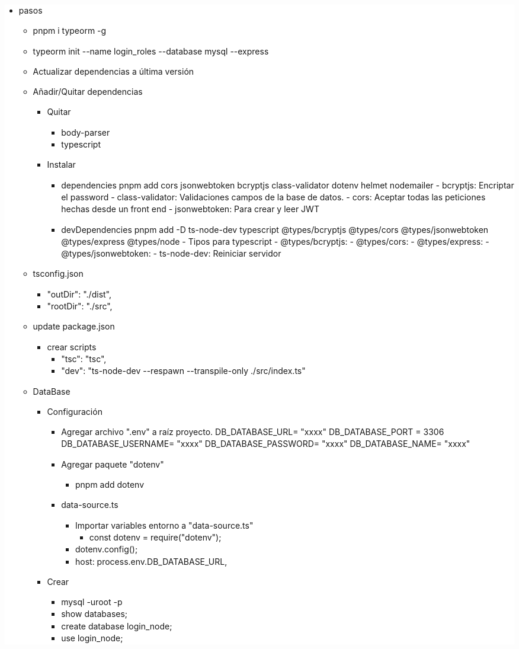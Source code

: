 - pasos

  - pnpm i typeorm -g
  - typeorm init --name login_roles --database mysql --express
  - Actualizar dependencias a última versión
  - Añadir/Quitar dependencias

    - Quitar
      - body-parser
      - typescript
    - Instalar

      - dependencies
        pnpm add cors jsonwebtoken bcryptjs class-validator dotenv helmet nodemailer - bcryptjs: Encriptar el password - class-validator: Validaciones campos de la base de datos. - cors: Aceptar todas las peticiones hechas desde un front end - jsonwebtoken: Para crear y leer JWT

      - devDependencies
        pnpm add -D ts-node-dev typescript @types/bcryptjs @types/cors @types/jsonwebtoken @types/express @types/node - Tipos para typescript - @types/bcryptjs: - @types/cors: - @types/express: - @types/jsonwebtoken: - ts-node-dev: Reiniciar servidor

  - tsconfig.json

    - "outDir": "./dist",
    - "rootDir": "./src",

  - update package.json

    - crear scripts
      - "tsc": "tsc",
      - "dev": "ts-node-dev --respawn --transpile-only ./src/index.ts"

  - DataBase

    - Configuración

      - Agregar archivo ".env" a raíz proyecto.
        DB_DATABASE_URL= "xxxx"
        DB_DATABASE_PORT = 3306
        DB_DATABASE_USERNAME= "xxxx"
        DB_DATABASE_PASSWORD= "xxxx"
        DB_DATABASE_NAME= "xxxx"
      - Agregar paquete "dotenv"

        - pnpm add dotenv

      - data-source.ts
        - Importar variables entorno a "data-source.ts"
          - const dotenv = require("dotenv");
        - dotenv.config();
        - host: process.env.DB_DATABASE_URL,

    - Crear

      - mysql -uroot -p
      - show databases;
      - create database login_node;
      - use login_node;
